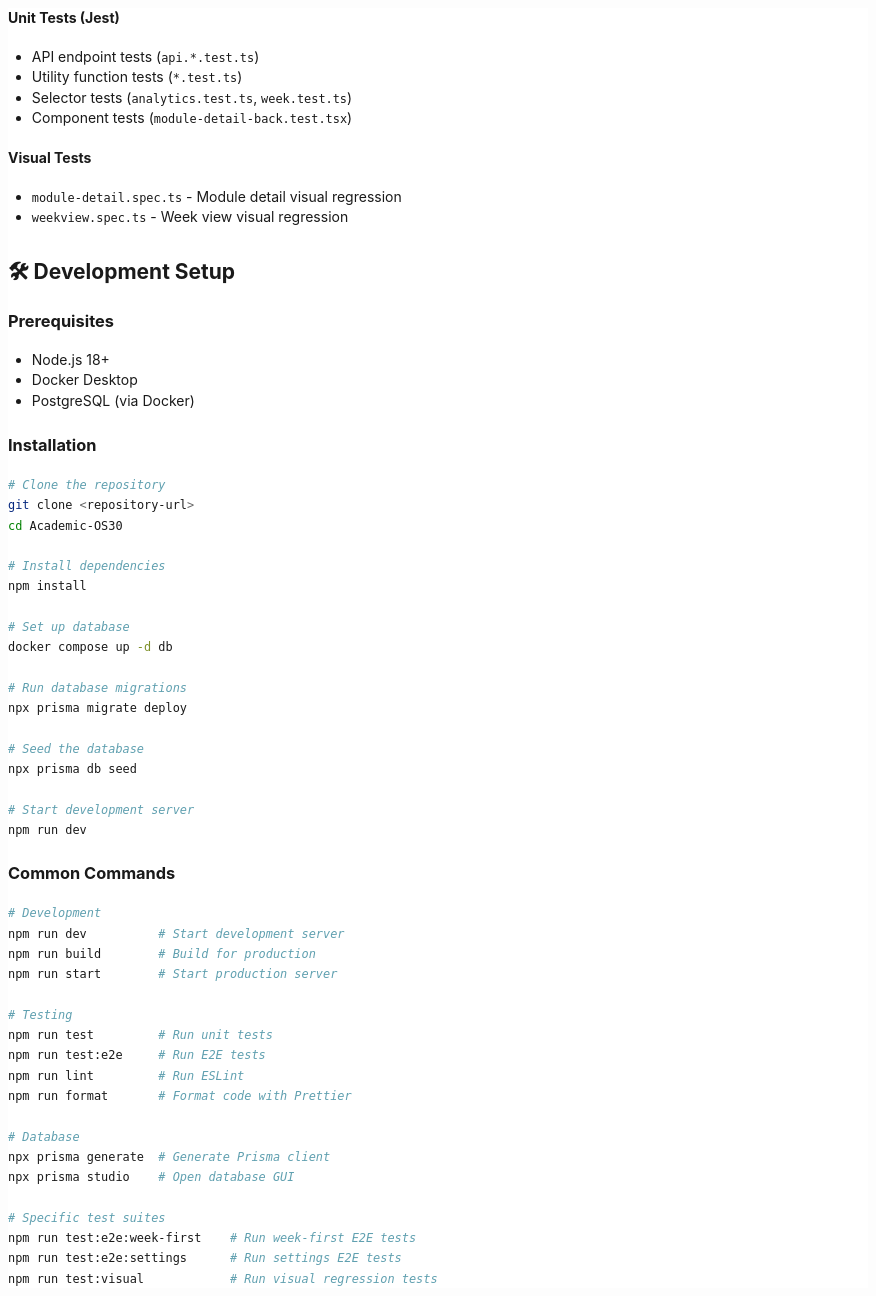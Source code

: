 #### Unit Tests (Jest)
- API endpoint tests (`api.*.test.ts`)
- Utility function tests (`*.test.ts`)
- Selector tests (`analytics.test.ts`, `week.test.ts`)
- Component tests (`module-detail-back.test.tsx`)

#### Visual Tests
- `module-detail.spec.ts` - Module detail visual regression
- `weekview.spec.ts` - Week view visual regression

## 🛠️ Development Setup

### Prerequisites
- Node.js 18+
- Docker Desktop
- PostgreSQL (via Docker)

### Installation
```bash
# Clone the repository
git clone <repository-url>
cd Academic-OS30

# Install dependencies
npm install

# Set up database
docker compose up -d db

# Run database migrations
npx prisma migrate deploy

# Seed the database
npx prisma db seed

# Start development server
npm run dev
```

### Common Commands
```bash
# Development
npm run dev          # Start development server
npm run build        # Build for production
npm run start        # Start production server

# Testing
npm run test         # Run unit tests
npm run test:e2e     # Run E2E tests
npm run lint         # Run ESLint
npm run format       # Format code with Prettier

# Database
npx prisma generate  # Generate Prisma client
npx prisma studio    # Open database GUI

# Specific test suites
npm run test:e2e:week-first    # Run week-first E2E tests
npm run test:e2e:settings      # Run settings E2E tests
npm run test:visual            # Run visual regression tests
```
